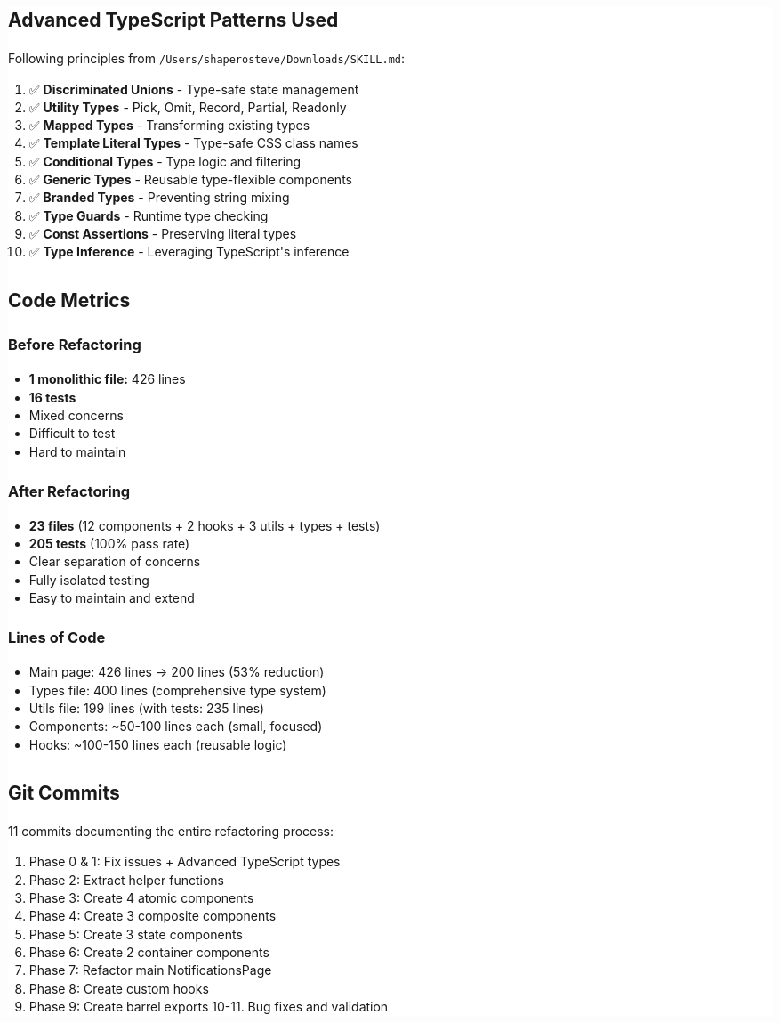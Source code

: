 ## Advanced TypeScript Patterns Used

Following principles from `/Users/shaperosteve/Downloads/SKILL.md`:

1. ✅ **Discriminated Unions** - Type-safe state management
2. ✅ **Utility Types** - Pick, Omit, Record, Partial, Readonly
3. ✅ **Mapped Types** - Transforming existing types
4. ✅ **Template Literal Types** - Type-safe CSS class names
5. ✅ **Conditional Types** - Type logic and filtering
6. ✅ **Generic Types** - Reusable type-flexible components
7. ✅ **Branded Types** - Preventing string mixing
8. ✅ **Type Guards** - Runtime type checking
9. ✅ **Const Assertions** - Preserving literal types
10. ✅ **Type Inference** - Leveraging TypeScript's inference

## Code Metrics

### Before Refactoring
- **1 monolithic file:** 426 lines
- **16 tests**
- Mixed concerns
- Difficult to test
- Hard to maintain

### After Refactoring
- **23 files** (12 components + 2 hooks + 3 utils + types + tests)
- **205 tests** (100% pass rate)
- Clear separation of concerns
- Fully isolated testing
- Easy to maintain and extend

### Lines of Code
- Main page: 426 lines → 200 lines (53% reduction)
- Types file: 400 lines (comprehensive type system)
- Utils file: 199 lines (with tests: 235 lines)
- Components: ~50-100 lines each (small, focused)
- Hooks: ~100-150 lines each (reusable logic)

## Git Commits

11 commits documenting the entire refactoring process:
1. Phase 0 & 1: Fix issues + Advanced TypeScript types
2. Phase 2: Extract helper functions
3. Phase 3: Create 4 atomic components
4. Phase 4: Create 3 composite components
5. Phase 5: Create 3 state components
6. Phase 6: Create 2 container components
7. Phase 7: Refactor main NotificationsPage
8. Phase 8: Create custom hooks
9. Phase 9: Create barrel exports
10-11. Bug fixes and validation
